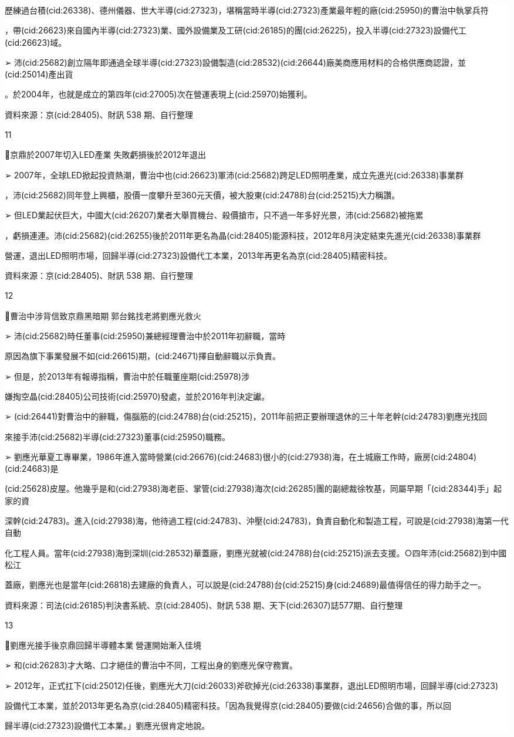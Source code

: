 歷練過台積(cid:26338)、德州儀器、世大半導(cid:27323)，堪稱當時半導(cid:27323)產業最年輕的廠(cid:25950)的曹治中執掌兵符

，帶(cid:26623)來自國內半導(cid:27323)業、國外設備業及工研(cid:26185)的團(cid:26225)，投入半導(cid:27323)設備代工(cid:26623)域。

➢ 沛(cid:25682)創立隔年即通過全球半導(cid:27323)設備製造(cid:28532)(cid:26644)廠美商應用材料的合格供應商認證，並(cid:25014)產出貨

。於2004年，也就是成立的第四年(cid:27005)次在營運表現上(cid:25970)始獲利。

資料來源：京(cid:28405)、財訊 538 期、自行整理

11

京鼎於2007年切入LED產業 失敗虧損後於2012年退出

➢ 2007年，全球LED掀起投資熱潮，曹治中也(cid:26623)軍沛(cid:25682)跨足LED照明產業，成立先進光(cid:26338)事業群

，沛(cid:25682)同年登上興櫃，股價一度攀升至360元天價，被大股東(cid:24788)台(cid:25215)大力稱讚。

➢ 但LED業起伏巨大，中國大(cid:26207)業者大舉買機台、殺價搶市，只不過一年多好光景，沛(cid:25682)被拖累

，虧損連連。沛(cid:25682)(cid:26255)後於2011年更名為晶(cid:28405)能源科技，2012年8月決定結束先進光(cid:26338)事業群

營運，退出LED照明市場，回歸半導(cid:27323)設備代工本業，2013年再更名為京(cid:28405)精密科技。

資料來源：京(cid:28405)、財訊 538 期、自行整理

12

曹治中涉背信致京鼎黑暗期 郭台銘找老將劉應光救火

➢ 沛(cid:25682)時任董事(cid:25950)兼總經理曹治中於2011年初辭職，當時

原因為旗下事業發展不如(cid:26615)期，(cid:24671)擇自動辭職以示負責。

➢ 但是，於2013年有報導指稱，曹治中於任職董座期(cid:25978)涉

嫌掏空晶(cid:28405)公司技術(cid:25970)發處，並於2016年判決定讞。

➢ (cid:26441)對曹治中的辭職，傷腦筋的(cid:24788)台(cid:25215)，2011年前把正要辦理退休的三十年老幹(cid:24783)劉應光找回

來接手沛(cid:25682)半導(cid:27323)董事(cid:25950)職務。

➢ 劉應光華夏工專畢業，1986年進入當時營業(cid:26676)(cid:24683)很小的(cid:27938)海，在土城廠工作時，廠房(cid:24804)(cid:24683)是

(cid:25628)皮屋。他幾乎是和(cid:27938)海老臣、掌管(cid:27938)海次(cid:26285)團的副總裁徐牧基，同屬早期「(cid:28344)手」起家的資

深幹(cid:24783)。進入(cid:27938)海，他待過工程(cid:24783)、沖壓(cid:24783)，負責自動化和製造工程，可說是(cid:27938)海第一代自動

化工程人員。當年(cid:27938)海到深圳(cid:28532)華蓋廠，劉應光就被(cid:24788)台(cid:25215)派去支援。○四年沛(cid:25682)到中國松江

蓋廠，劉應光也是當年(cid:26818)去建廠的負責人，可以說是(cid:24788)台(cid:25215)身(cid:24689)最值得信任的得力助手之一。

資料來源：司法(cid:26185)判決書系統、京(cid:28405)、財訊 538 期、天下(cid:26307)誌577期、自行整理

13

劉應光接手後京鼎回歸半導體本業 營運開始漸入佳境

➢ 和(cid:26283)才大略、口才絕佳的曹治中不同，工程出身的劉應光保守務實。

➢ 2012年，正式扛下(cid:25012)任後，劉應光大刀(cid:26033)斧砍掉光(cid:26338)事業群，退出LED照明市場，回歸半導(cid:27323)

設備代工本業，並於2013年更名為京(cid:28405)精密科技。「因為我覺得京(cid:28405)要做(cid:24656)合做的事，所以回

歸半導(cid:27323)設備代工本業。」劉應光很肯定地說。
